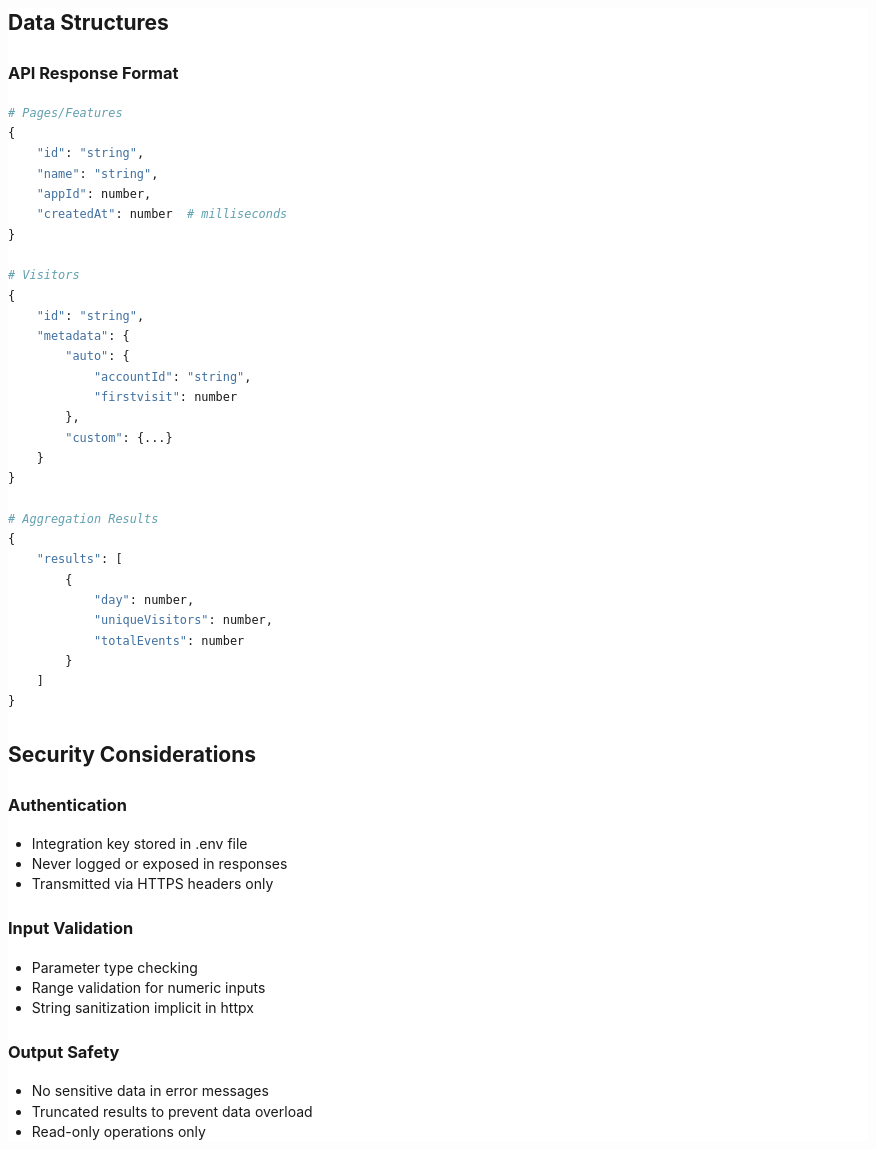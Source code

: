 ## Data Structures

### API Response Format
```python
# Pages/Features
{
    "id": "string",
    "name": "string", 
    "appId": number,
    "createdAt": number  # milliseconds
}

# Visitors
{
    "id": "string",
    "metadata": {
        "auto": {
            "accountId": "string",
            "firstvisit": number
        },
        "custom": {...}
    }
}

# Aggregation Results
{
    "results": [
        {
            "day": number,
            "uniqueVisitors": number,
            "totalEvents": number
        }
    ]
}
```

## Security Considerations

### Authentication
- Integration key stored in .env file
- Never logged or exposed in responses
- Transmitted via HTTPS headers only

### Input Validation
- Parameter type checking
- Range validation for numeric inputs
- String sanitization implicit in httpx

### Output Safety
- No sensitive data in error messages
- Truncated results to prevent data overload
- Read-only operations only
